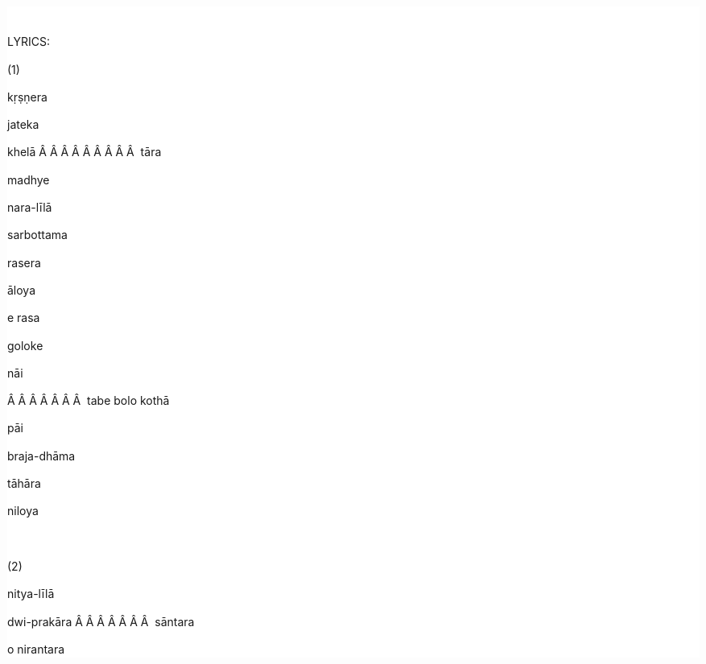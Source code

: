 
 


LYRICS:


(1)


kṛṣṇera
 
jateka
 
khelā
Â Â Â Â Â Â Â Â Â  
tāra
 
madhye
 
nara-līlā


sarbottama
 
rasera
 
āloya


e 
rasa


goloke
 
nāi
 
Â Â Â Â Â Â Â 
tabe
 bolo 
kothā
 
pāi


braja-dhāma
 
tāhāra
 
niloya


 


(2)


nitya-līlā
 
dwi-prakāra
Â Â Â Â Â Â Â  
sāntara

o 
nirantara
